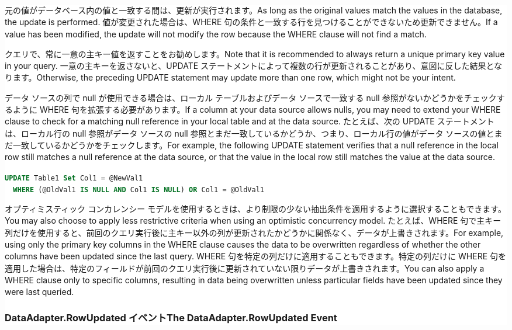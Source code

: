  <span data-ttu-id="d8575-194">元の値がデータベース内の値と一致する間は、更新が実行されます。</span><span class="sxs-lookup"><span data-stu-id="d8575-194">As long as the original values match the values in the database, the update is performed.</span></span> <span data-ttu-id="d8575-195">値が変更された場合は、WHERE 句の条件と一致する行を見つけることができないため更新できません。</span><span class="sxs-lookup"><span data-stu-id="d8575-195">If a value has been modified, the update will not modify the row because the WHERE clause will not find a match.</span></span>  
  
 <span data-ttu-id="d8575-196">クエリで、常に一意の主キー値を返すことをお勧めします。</span><span class="sxs-lookup"><span data-stu-id="d8575-196">Note that it is recommended to always return a unique primary key value in your query.</span></span> <span data-ttu-id="d8575-197">一意の主キーを返さないと、UPDATE ステートメントによって複数の行が更新されることがあり、意図に反した結果となります。</span><span class="sxs-lookup"><span data-stu-id="d8575-197">Otherwise, the preceding UPDATE statement may update more than one row, which might not be your intent.</span></span>  
  
 <span data-ttu-id="d8575-198">データ ソースの列で null が使用できる場合は、ローカル テーブルおよびデータ ソースで一致する null 参照がないかどうかをチェックするように WHERE 句を拡張する必要があります。</span><span class="sxs-lookup"><span data-stu-id="d8575-198">If a column at your data source allows nulls, you may need to extend your WHERE clause to check for a matching null reference in your local table and at the data source.</span></span> <span data-ttu-id="d8575-199">たとえば、次の UPDATE ステートメントは、ローカル行の null 参照がデータ ソースの null 参照とまだ一致しているかどうか、つまり、ローカル行の値がデータ ソースの値とまだ一致しているかどうかをチェックします。</span><span class="sxs-lookup"><span data-stu-id="d8575-199">For example, the following UPDATE statement verifies that a null reference in the local row still matches a null reference at the data source, or that the value in the local row still matches the value at the data source.</span></span>  
  
```sql
UPDATE Table1 Set Col1 = @NewVal1  
  WHERE (@OldVal1 IS NULL AND Col1 IS NULL) OR Col1 = @OldVal1  
```  
  
 <span data-ttu-id="d8575-200">オプティミスティック コンカレンシー モデルを使用するときは、より制限の少ない抽出条件を適用するように選択することもできます。</span><span class="sxs-lookup"><span data-stu-id="d8575-200">You may also choose to apply less restrictive criteria when using an optimistic concurrency model.</span></span> <span data-ttu-id="d8575-201">たとえば、WHERE 句で主キー列だけを使用すると、前回のクエリ実行後に主キー以外の列が更新されたかどうかに関係なく、データが上書きされます。</span><span class="sxs-lookup"><span data-stu-id="d8575-201">For example, using only the primary key columns in the WHERE clause causes the data to be overwritten regardless of whether the other columns have been updated since the last query.</span></span> <span data-ttu-id="d8575-202">WHERE 句を特定の列だけに適用することもできます。特定の列だけに WHERE 句を適用した場合は、特定のフィールドが前回のクエリ実行後に更新されていない限りデータが上書きされます。</span><span class="sxs-lookup"><span data-stu-id="d8575-202">You can also apply a WHERE clause only to specific columns, resulting in data being overwritten unless particular fields have been updated since they were last queried.</span></span>  
  
### <a name="the-dataadapterrowupdated-event"></a><span data-ttu-id="d8575-203">DataAdapter.RowUpdated イベント</span><span class="sxs-lookup"><span data-stu-id="d8575-203">The DataAdapter.RowUpdated Event</span></span>  
